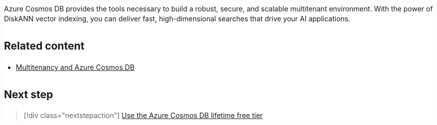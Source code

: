 Azure Cosmos DB provides the tools necessary to build a robust, secure, and scalable multitenant environment. With the power of DiskANN vector indexing, you can deliver fast, high-dimensional searches that drive your AI applications.

## Related content

- [Multitenancy and Azure Cosmos DB](https://aka.ms/CosmosMultitenancy)

## Next step

> [!div class="nextstepaction"]
> [Use the Azure Cosmos DB lifetime free tier](../free-tier.md)
